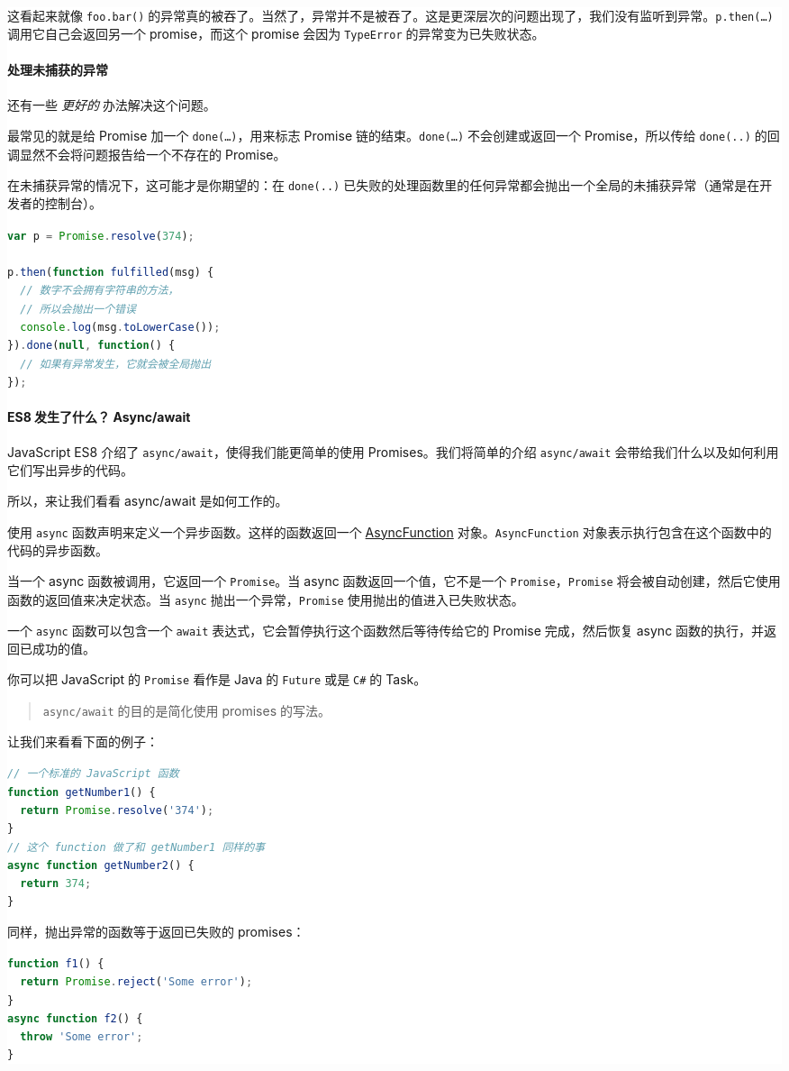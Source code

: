 这看起来就像 `foo.bar()` 的异常真的被吞了。当然了，异常并不是被吞了。这是更深层次的问题出现了，我们没有监听到异常。`p.then(…)` 调用它自己会返回另一个 promise，而这个 promise 会因为 `TypeError` 的异常变为已失败状态。

#### **处理未捕获的异常**

还有一些 _更好的_ 办法解决这个问题。

最常见的就是给 Promise 加一个 `done(…)`，用来标志 Promise 链的结束。`done(…)` 不会创建或返回一个 Promise，所以传给 `done(..)` 的回调显然不会将问题报告给一个不存在的 Promise。

在未捕获异常的情况下，这可能才是你期望的：在 `done(..)` 已失败的处理函数里的任何异常都会抛出一个全局的未捕获异常（通常是在开发者的控制台）。

```js
var p = Promise.resolve(374);

p.then(function fulfilled(msg) {
  // 数字不会拥有字符串的方法，
  // 所以会抛出一个错误
  console.log(msg.toLowerCase());
}).done(null, function() {
  // 如果有异常发生，它就会被全局抛出
});
```

#### **ES8 发生了什么？ Async/await**

JavaScript ES8 介绍了 `async/await`，使得我们能更简单的使用 Promises。我们将简单的介绍 `async/await` 会带给我们什么以及如何利用它们写出异步的代码。

所以，来让我们看看 async/await 是如何工作的。

使用 `async` 函数声明来定义一个异步函数。这样的函数返回一个 [AsyncFunction](https://developer.mozilla.org/en-US/docs/Web/JavaScript/Reference/Global_Objects/AsyncFunction) 对象。`AsyncFunction` 对象表示执行包含在这个函数中的代码的异步函数。

当一个 async 函数被调用，它返回一个 `Promise`。当 async 函数返回一个值，它不是一个 `Promise`，`Promise` 将会被自动创建，然后它使用函数的返回值来决定状态。当 `async` 抛出一个异常，`Promise` 使用抛出的值进入已失败状态。

一个 `async` 函数可以包含一个 `await` 表达式，它会暂停执行这个函数然后等待传给它的 Promise 完成，然后恢复 async 函数的执行，并返回已成功的值。

你可以把 JavaScript 的 `Promise` 看作是 Java 的 `Future` 或是 `C#` 的 Task。

> `async/await` 的目的是简化使用 promises 的写法。

让我们来看看下面的例子：

```js
// 一个标准的 JavaScript 函数
function getNumber1() {
  return Promise.resolve('374');
}
// 这个 function 做了和 getNumber1 同样的事
async function getNumber2() {
  return 374;
}
```

同样，抛出异常的函数等于返回已失败的 promises：

```js
function f1() {
  return Promise.reject('Some error');
}
async function f2() {
  throw 'Some error';
}
```
